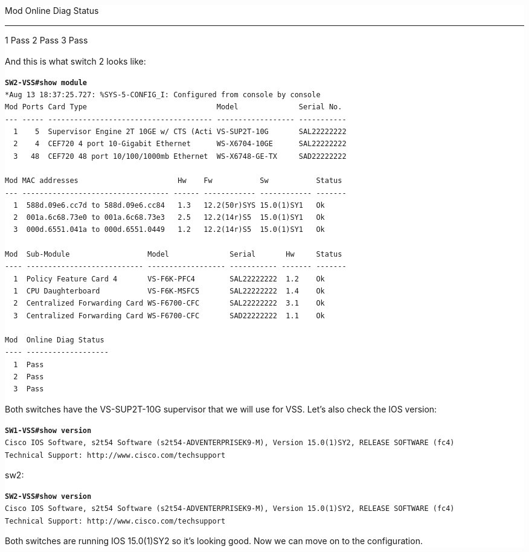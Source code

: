 Mod  Online Diag Status 
---- -------------------
  1  Pass
  2  Pass 
  3  Pass
</code></pre>

And this is what switch 2 looks like:

<pre><code><strong>SW2-VSS#show module 
</strong>*Aug 13 18:37:25.727: %SYS-5-CONFIG_I: Configured from console by console
Mod Ports Card Type                              Model              Serial No.
--- ----- -------------------------------------- ------------------ -----------
  1    5  Supervisor Engine 2T 10GE w/ CTS (Acti VS-SUP2T-10G       SAL22222222
  2    4  CEF720 4 port 10-Gigabit Ethernet      WS-X6704-10GE      SAL22222222
  3   48  CEF720 48 port 10/100/1000mb Ethernet  WS-X6748-GE-TX     SAD22222222

Mod MAC addresses                       Hw    Fw           Sw           Status
--- ---------------------------------- ------ ------------ ------------ -------
  1  588d.09e6.cc7d to 588d.09e6.cc84   1.3   12.2(50r)SYS 15.0(1)SY1   Ok
  2  001a.6c68.73e0 to 001a.6c68.73e3   2.5   12.2(14r)S5  15.0(1)SY1   Ok
  3  000d.6551.041a to 000d.6551.0449   1.2   12.2(14r)S5  15.0(1)SY1   Ok

Mod  Sub-Module                  Model              Serial       Hw     Status 
---- --------------------------- ------------------ ----------- ------- -------
  1  Policy Feature Card 4       VS-F6K-PFC4        SAL22222222  1.2    Ok
  1  CPU Daughterboard           VS-F6K-MSFC5       SAL22222222  1.4    Ok
  2  Centralized Forwarding Card WS-F6700-CFC       SAL22222222  3.1    Ok
  3  Centralized Forwarding Card WS-F6700-CFC       SAD22222222  1.1    Ok

Mod  Online Diag Status 
---- -------------------
  1  Pass
  2  Pass 
  3  Pass
</code></pre>

Both switches have the VS-SUP2T-10G supervisor that we will use for VSS. Let’s also check the IOS version:

<pre><code><strong>SW1-VSS#show version 
</strong>Cisco IOS Software, s2t54 Software (s2t54-ADVENTERPRISEK9-M), Version 15.0(1)SY2, RELEASE SOFTWARE (fc4)
Technical Support: http://www.cisco.com/techsupport
</code></pre>

sw2:

<pre><code><strong>SW2-VSS#show version 
</strong>Cisco IOS Software, s2t54 Software (s2t54-ADVENTERPRISEK9-M), Version 15.0(1)SY2, RELEASE SOFTWARE (fc4)
Technical Support: http://www.cisco.com/techsupport
</code></pre>

Both switches are running IOS 15.0(1)SY2 so it’s looking good. Now we can move on to the configuration.
